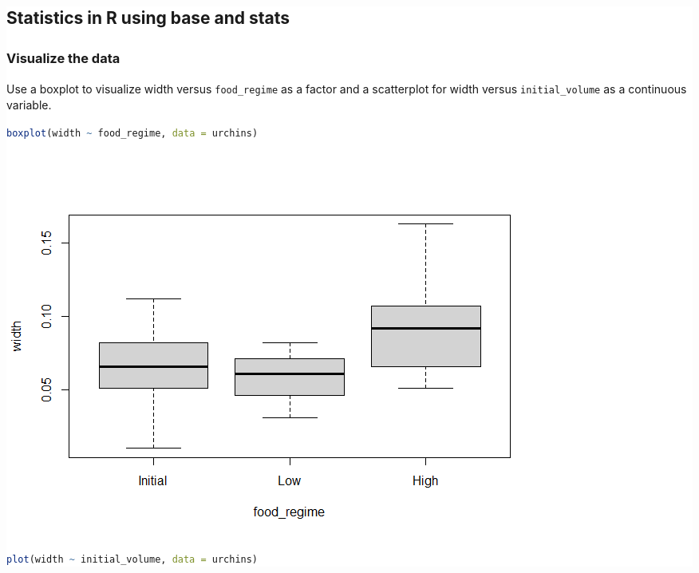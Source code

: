 ## Statistics in R using base and stats

### Visualize the data

Use a boxplot to visualize width versus `food_regime` as a factor and a
scatterplot for width versus `initial_volume` as a continuous variable.

``` r
boxplot(width ~ food_regime, data = urchins)
```

![](anova-lm_files/figure-commonmark/unnamed-chunk-2-1.png)

``` r
plot(width ~ initial_volume, data = urchins)
```

